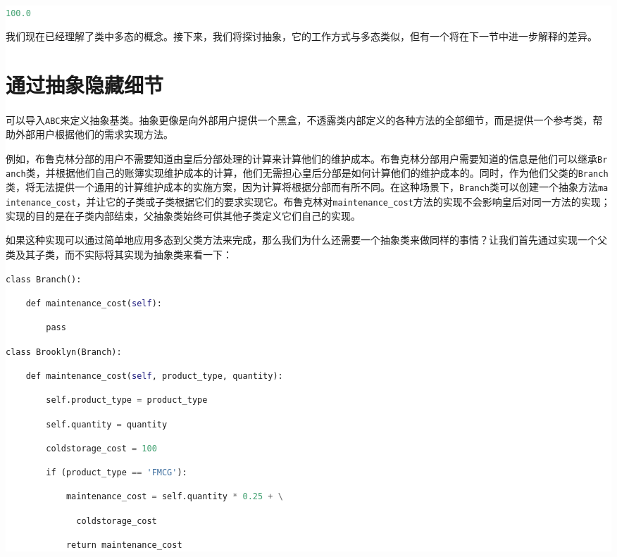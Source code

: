 ```py
100.0
```

我们现在已经理解了类中多态的概念。接下来，我们将探讨抽象，它的工作方式与多态类似，但有一个将在下一节中进一步解释的差异。

# 通过抽象隐藏细节

可以导入`ABC`来定义抽象基类。抽象更像是向外部用户提供一个黑盒，不透露类内部定义的各种方法的全部细节，而是提供一个参考类，帮助外部用户根据他们的需求实现方法。

例如，布鲁克林分部的用户不需要知道由皇后分部处理的计算来计算他们的维护成本。布鲁克林分部用户需要知道的信息是他们可以继承`Branch`类，并根据他们自己的账簿实现维护成本的计算，他们无需担心皇后分部是如何计算他们的维护成本的。同时，作为他们父类的`Branch`类，将无法提供一个通用的计算维护成本的实施方案，因为计算将根据分部而有所不同。在这种场景下，`Branch`类可以创建一个抽象方法`maintenance_cost`，并让它的子类或子类根据它们的要求实现它。布鲁克林对`maintenance_cost`方法的实现不会影响皇后对同一方法的实现；实现的目的是在子类内部结束，父抽象类始终可供其他子类定义它们自己的实现。

如果这种实现可以通过简单地应用多态到父类方法来完成，那么我们为什么还需要一个抽象类来做同样的事情？让我们首先通过实现一个父类及其子类，而不实际将其实现为抽象类来看一下：

```py
class Branch():     
```

```py
    def maintenance_cost(self):     
```

```py
        pass    
```

```py
class Brooklyn(Branch):     
```

```py
    def maintenance_cost(self, product_type, quantity):    
```

```py
        self.product_type = product_type    
```

```py
        self.quantity = quantity    
```

```py
        coldstorage_cost = 100    
```

```py
        if (product_type == 'FMCG'):    
```

```py
            maintenance_cost = self.quantity * 0.25 + \
```

```py
              coldstorage_cost        
```

```py
            return maintenance_cost    
```
